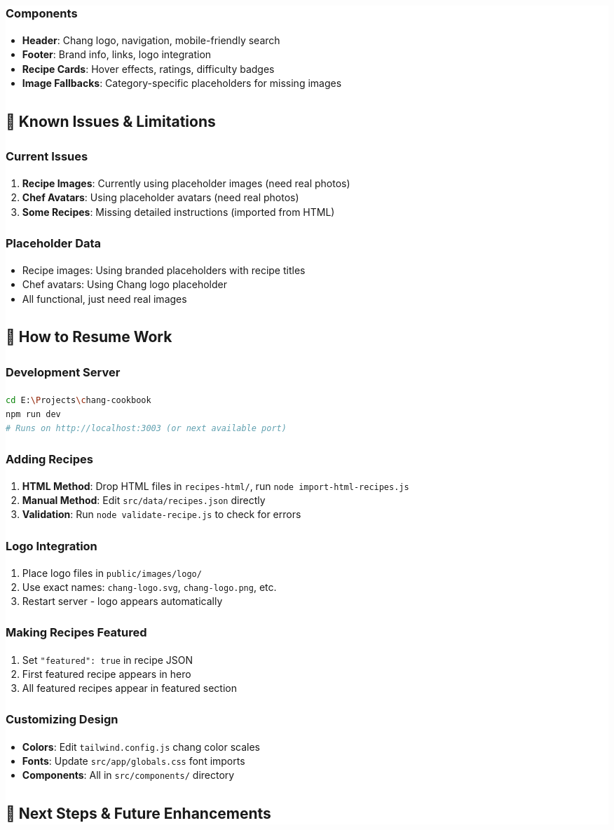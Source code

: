 ### **Components**
- **Header**: Chang logo, navigation, mobile-friendly search
- **Footer**: Brand info, links, logo integration
- **Recipe Cards**: Hover effects, ratings, difficulty badges
- **Image Fallbacks**: Category-specific placeholders for missing images

## 🚨 Known Issues & Limitations

### **Current Issues**
1. **Recipe Images**: Currently using placeholder images (need real photos)
2. **Chef Avatars**: Using placeholder avatars (need real photos)
3. **Some Recipes**: Missing detailed instructions (imported from HTML)

### **Placeholder Data**
- Recipe images: Using branded placeholders with recipe titles
- Chef avatars: Using Chang logo placeholder
- All functional, just need real images

## 🔄 How to Resume Work

### **Development Server**
```bash
cd E:\Projects\chang-cookbook
npm run dev
# Runs on http://localhost:3003 (or next available port)
```

### **Adding Recipes**
1. **HTML Method**: Drop HTML files in `recipes-html/`, run `node import-html-recipes.js`
2. **Manual Method**: Edit `src/data/recipes.json` directly
3. **Validation**: Run `node validate-recipe.js` to check for errors

### **Logo Integration**
1. Place logo files in `public/images/logo/`
2. Use exact names: `chang-logo.svg`, `chang-logo.png`, etc.
3. Restart server - logo appears automatically

### **Making Recipes Featured**
1. Set `"featured": true` in recipe JSON
2. First featured recipe appears in hero
3. All featured recipes appear in featured section

### **Customizing Design**
- **Colors**: Edit `tailwind.config.js` chang color scales
- **Fonts**: Update `src/app/globals.css` font imports
- **Components**: All in `src/components/` directory

## 🎯 Next Steps & Future Enhancements
